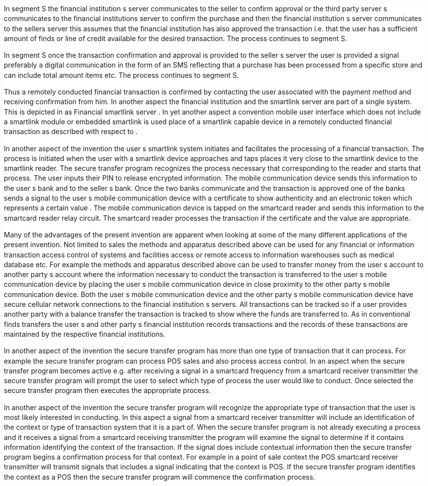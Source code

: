 In segment S the financial institution s server communicates to the seller to confirm approval or the third party server s communicates to the financial institutions server to confirm the purchase and then the financial institution s server communicates to the sellers server this assumes that the financial institution has also approved the transaction i.e. that the user has a sufficient amount of finds or line of credit available for the desired transaction. The process continues to segment S.

In segment S once the transaction confirmation and approval is provided to the seller s server the user is provided a signal preferably a digital communication in the form of an SMS reflecting that a purchase has been processed from a specific store and can include total amount items etc. The process continues to segment S.

Thus a remotely conducted financial transaction is confirmed by contacting the user associated with the payment method and receiving confirmation from him. In another aspect the financial institution and the smartlink server are part of a single system. This is depicted in as Financial smartlink server . In yet another aspect a convention mobile user interface which does not include a smartlink module or embedded smartlink is used place of a smartlink capable device in a remotely conducted financial transaction as described with respect to .

In another aspect of the invention the user s smartlink system initiates and facilitates the processing of a financial transaction. The process is initiated when the user with a smartlink device approaches and taps places it very close to the smartlink device to the smartlink reader. The secure transfer program recognizes the process necessary that corresponding to the reader and starts that process. The user inputs their PIN to release encrypted information. The mobile communication device sends this information to the user s bank and to the seller s bank. Once the two banks communicate and the transaction is approved one of the banks sends a signal to the user s mobile communication device with a certificate to show authenticity and an electronic token which represents a certain value . The mobile communication device is tapped on the smartcard reader and sends this information to the smartcard reader relay circuit. The smartcard reader processes the transaction if the certificate and the value are appropriate.

Many of the advantages of the present invention are apparent when looking at some of the many different applications of the present invention. Not limited to sales the methods and apparatus described above can be used for any financial or information transaction access control of systems and facilities access or remote access to information warehouses such as medical database etc. For example the methods and apparatus described above can be used to transfer money from the user s account to another party s account where the information necessary to conduct the transaction is transferred to the user s mobile communication device by placing the user s mobile communication device in close proximity to the other party s mobile communication device. Both the user s mobile communication device and the other party s mobile communication device have secure cellular network connections to the financial institution s servers. All transactions can be tracked so if a user provides another party with a balance transfer the transaction is tracked to show where the funds are transferred to. As in conventional finds transfers the user s and other party s financial institution records transactions and the records of these transactions are maintained by the respective financial institutions.

In another aspect of the invention the secure transfer program has more than one type of transaction that it can process. For example the secure transfer program can process POS sales and also process access control. In an aspect when the secure transfer program becomes active e.g. after receiving a signal in a smartcard frequency from a smartcard receiver transmitter the secure transfer program will prompt the user to select which type of process the user would like to conduct. Once selected the secure transfer program then executes the appropriate process.

In another aspect of the invention the secure transfer program will recognize the appropriate type of transaction that the user is most likely interested in conducting. In this aspect a signal from a smartcard receiver transmitter will include an identification of the context or type of transaction system that it is a part of. When the secure transfer program is not already executing a process and it receives a signal from a smartcard receiving transmitter the program will examine the signal to determine if it contains information identifying the context of the transaction. If the signal does include contextual information then the secure transfer program begins a confirmation process for that context. For example in a point of sale context the POS smartcard receiver transmitter will transmit signals that includes a signal indicating that the context is POS. If the secure transfer program identifies the context as a POS then the secure transfer program will commence the confirmation process.
